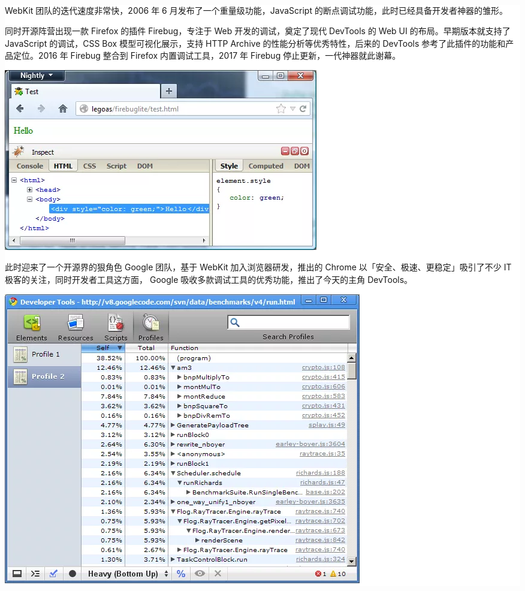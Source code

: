 

WebKit 团队的迭代速度非常快，2006 年 6 月发布了一个重量级功能，JavaScript 的断点调试功能，此时已经具备开发者神器的雏形。



同时开源阵营出现一款 Firefox 的插件 Firebug，专注于 Web 开发的调试，奠定了现代 DevTools 的 Web UI 的布局。早期版本就支持了 JavaScript 的调试，CSS Box 模型可视化展示，支持 HTTP Archive 的性能分析等优秀特性，后来的 DevTools 参考了此插件的功能和产品定位。2016 年 Firebug 整合到 Firefox 内置调试工具，2017 年 Firebug 停止更新，一代神器就此谢幕。



![图片](./imgs/devTools_2.png)



此时迎来了一个开源界的狠角色 Google 团队，基于 WebKit 加入浏览器研发，推出的 Chrome 以「安全、极速、更稳定」吸引了不少 IT 极客的关注，同时开发者工具这方面， Google 吸收多款调试工具的优秀功能，推出了今天的主角 DevTools。



![图片](./imgs/devTools_3.png)
